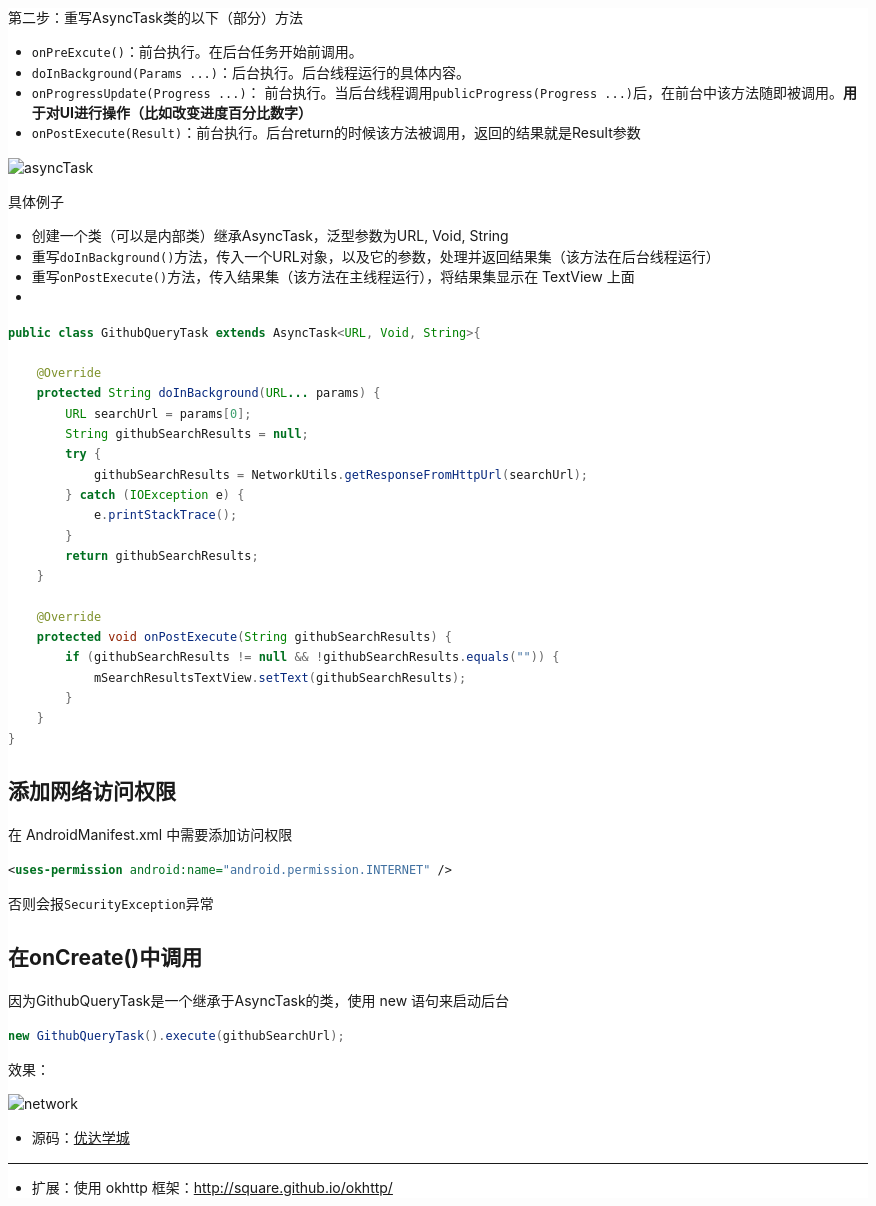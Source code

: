 第二步：重写AsyncTask类的以下（部分）方法
- `onPreExcute()`：前台执行。在后台任务开始前调用。
- `doInBackground(Params ...)`：后台执行。后台线程运行的具体内容。
- `onProgressUpdate(Progress ...)`： 前台执行。当后台线程调用`publicProgress(Progress ...)`后，在前台中该方法随即被调用。**用于对UI进行操作（比如改变进度百分比数字）**
- `onPostExecute(Result)`：前台执行。后台return的时候该方法被调用，返回的结果就是Result参数

![asyncTask](../../../../images/Learn_Android/asyncTask.png)

具体例子

- 创建一个类（可以是内部类）继承AsyncTask，泛型参数为URL, Void, String
- 重写`doInBackground()`方法，传入一个URL对象，以及它的参数，处理并返回结果集（该方法在后台线程运行）
- 重写`onPostExecute()`方法，传入结果集（该方法在主线程运行），将结果集显示在 TextView 上面
-

```java
public class GithubQueryTask extends AsyncTask<URL, Void, String>{

    @Override
    protected String doInBackground(URL... params) {
        URL searchUrl = params[0];
        String githubSearchResults = null;
        try {
            githubSearchResults = NetworkUtils.getResponseFromHttpUrl(searchUrl);
        } catch (IOException e) {
            e.printStackTrace();
        }
        return githubSearchResults;
    }

    @Override
    protected void onPostExecute(String githubSearchResults) {
        if (githubSearchResults != null && !githubSearchResults.equals("")) {
            mSearchResultsTextView.setText(githubSearchResults);
        }
    }
}
```

## 添加网络访问权限

在 AndroidManifest.xml 中需要添加访问权限

```xml
<uses-permission android:name="android.permission.INTERNET" />
```

否则会报`SecurityException`异常

## 在onCreate()中调用

因为GithubQueryTask是一个继承于AsyncTask的类，使用 new 语句来启动后台

```java
new GithubQueryTask().execute(githubSearchUrl);
```

效果：

![network](../../../../images/Learn_Android/network.jpg)


- 源码：[优达学城](https://github.com/udacity/ud851-Exercises/tree/student/Lesson02-GitHub-Repo-Search)

---

- 扩展：使用 okhttp 框架：http://square.github.io/okhttp/
